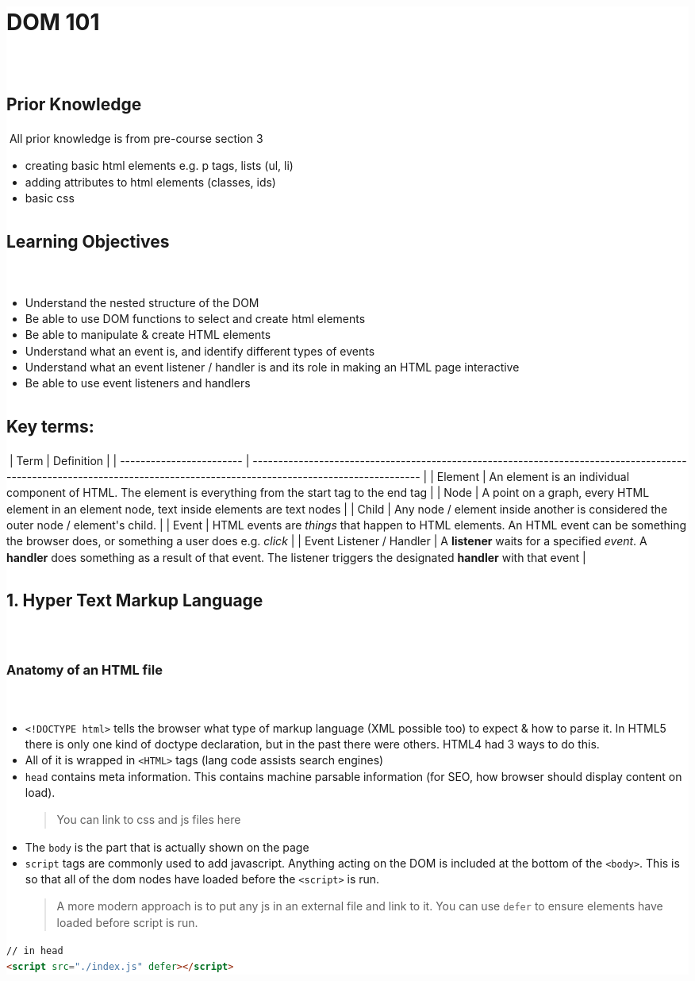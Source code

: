 # DOM 101
​
## Prior Knowledge
​
All prior knowledge is from pre-course section 3
​
- creating basic html elements e.g. p tags, lists (ul, li)
- adding attributes to html elements (classes, ids)
- basic css
​
## Learning Objectives
​
- Understand the nested structure of the DOM
- Be able to use DOM functions to select and create html elements
- Be able to manipulate & create HTML elements
- Understand what an event is, and identify different types of events
- Understand what an event listener / handler is and its role in making an HTML page interactive
- Be able to use event listeners and handlers
​
## Key terms:
​
| Term                     | Definition                                                                                                                                                             |
| ------------------------ | ---------------------------------------------------------------------------------------------------------------------------------------------------------------------- |
| Element                  | An element is an individual component of HTML. The element is everything from the start tag to the end tag                                                             |
| Node                     | A point on a graph, every HTML element in an element node, text inside elements are text nodes                                                                         |
| Child                    | Any node / element inside another is considered the outer node / element's child.                                                                                      |
| Event                    | HTML events are _things_ that happen to HTML elements. An HTML event can be something the browser does, or something a user does e.g. _click_                          |
| Event Listener / Handler | A **listener** waits for a specified _event_. A **handler** does something as a result of that event. The listener triggers the designated **handler** with that event |
​
## 1. Hyper Text Markup Language
​
### Anatomy of an HTML file
​
- `<!DOCTYPE html>` tells the browser what type of markup language (XML possible too) to expect & how to parse it. In HTML5 there is only one kind of doctype declaration, but in the past there were others. HTML4 had 3 ways to do this.
- All of it is wrapped in `<HTML>` tags (lang code assists search engines)
- `head` contains meta information. This contains machine parsable information (for SEO, how browser should display content on load).
​
  > You can link to css and js files here
​
- The `body` is the part that is actually shown on the page
​
- `script` tags are commonly used to add javascript. Anything acting on the DOM is included at the bottom of the `<body>`. This is so that all of the dom nodes have loaded before the `<script>` is run.
  > A more modern approach is to put any js in an external file and link to it. You can use `defer` to ensure elements have loaded before script is run.
​
```html
// in head
<script src="./index.js" defer></script>
```